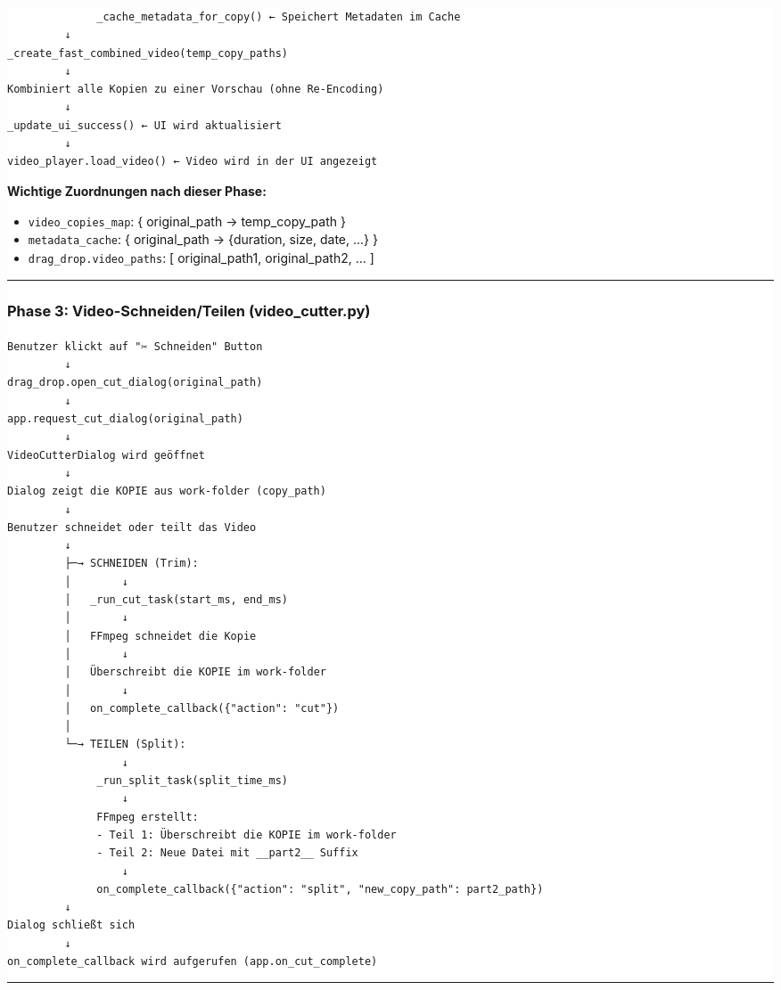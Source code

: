 ```
              _cache_metadata_for_copy() ← Speichert Metadaten im Cache
         ↓
_create_fast_combined_video(temp_copy_paths)
         ↓
Kombiniert alle Kopien zu einer Vorschau (ohne Re-Encoding)
         ↓
_update_ui_success() ← UI wird aktualisiert
         ↓
video_player.load_video() ← Video wird in der UI angezeigt
```

**Wichtige Zuordnungen nach dieser Phase:**
- `video_copies_map`: { original_path → temp_copy_path }
- `metadata_cache`: { original_path → {duration, size, date, ...} }
- `drag_drop.video_paths`: [ original_path1, original_path2, ... ]

---

### **Phase 3: Video-Schneiden/Teilen (video_cutter.py)**

```
Benutzer klickt auf "✂ Schneiden" Button
         ↓
drag_drop.open_cut_dialog(original_path)
         ↓
app.request_cut_dialog(original_path)
         ↓
VideoCutterDialog wird geöffnet
         ↓
Dialog zeigt die KOPIE aus work-folder (copy_path)
         ↓
Benutzer schneidet oder teilt das Video
         ↓
         ├─→ SCHNEIDEN (Trim):
         │        ↓
         │   _run_cut_task(start_ms, end_ms)
         │        ↓
         │   FFmpeg schneidet die Kopie
         │        ↓
         │   Überschreibt die KOPIE im work-folder
         │        ↓
         │   on_complete_callback({"action": "cut"})
         │
         └─→ TEILEN (Split):
                  ↓
              _run_split_task(split_time_ms)
                  ↓
              FFmpeg erstellt:
              - Teil 1: Überschreibt die KOPIE im work-folder
              - Teil 2: Neue Datei mit __part2__ Suffix
                  ↓
              on_complete_callback({"action": "split", "new_copy_path": part2_path})
         ↓
Dialog schließt sich
         ↓
on_complete_callback wird aufgerufen (app.on_cut_complete)
```

---